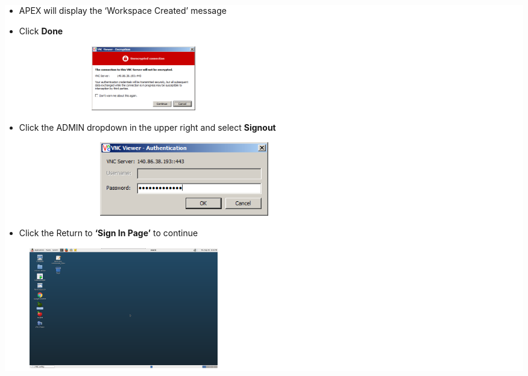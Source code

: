 -   APEX will display the ‘Workspace Created’ message

-   Click **Done**

<img src="./media/image17.png" width="460" height="106" />

-   Click the ADMIN dropdown in the upper right and select **Signout**

<img src="./media/image18.png" width="595" height="122" />

-   Click the Return to **‘Sign In Page’** to continue

<img src="./media/image19.png" width="394" height="199" />

